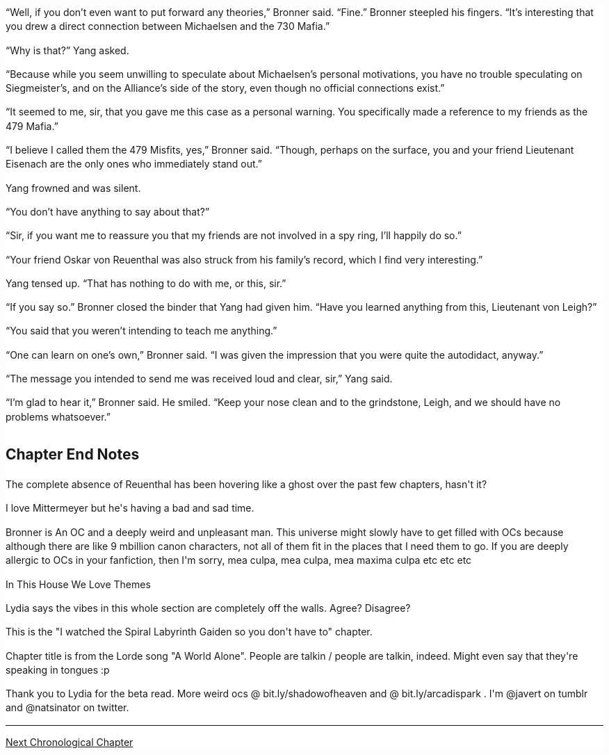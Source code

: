 “Well, if you don’t even want to put forward any theories,” Bronner said. “Fine.” Bronner steepled his fingers. “It’s interesting that you drew a direct connection between Michaelsen and the 730 Mafia.”

“Why is that?” Yang asked.

“Because while you seem unwilling to speculate about Michaelsen’s personal motivations, you have no trouble speculating on Siegmeister’s, and on the Alliance’s side of the story, even though no official connections exist.”

“It seemed to me, sir, that you gave me this case as a personal warning. You specifically made a reference to my friends as the 479 Mafia.”

“I believe I called them the 479 Misfits, yes,” Bronner said. “Though, perhaps on the surface, you and your friend Lieutenant Eisenach are the only ones who immediately stand out.”

Yang frowned and was silent.

“You don’t have anything to say about that?”

“Sir, if you want me to reassure you that my friends are not involved in a spy ring, I’ll happily do so.”

“Your friend Oskar von Reuenthal was also struck from his family’s record, which I find very interesting.”

Yang tensed up. “That has nothing to do with me, or this, sir.”

“If you say so.” Bronner closed the binder that Yang had given him. “Have you learned anything from this, Lieutenant von Leigh?”

“You said that you weren’t intending to teach me anything.”

“One can learn on one’s own,” Bronner said. “I was given the impression that you were quite the autodidact, anyway.”

“The message you intended to send me was received loud and clear, sir,” Yang said.

“I’m glad to hear it,” Bronner said. He smiled. “Keep your nose clean and to the grindstone, Leigh, and we should have no problems whatsoever.”

## Chapter End Notes

The complete absence of Reuenthal has been hovering like a ghost over the past few chapters, hasn't it?

I love Mittermeyer but he's having a bad and sad time.

Bronner is An OC and a deeply weird and unpleasant man. This universe might slowly have to get filled with OCs because although there are like 9 mbillion canon characters, not all of them fit in the places that I need them to go. If you are deeply allergic to OCs in your fanfiction, then I'm sorry, mea culpa, mea culpa, mea maxima culpa etc etc etc

In This House We Love Themes

Lydia says the vibes in this whole section are completely off the walls. Agree? Disagree?

This is the "I watched the Spiral Labyrinth Gaiden so you don't have to" chapter.

Chapter title is from the Lorde song "A World Alone". People are talkin / people are talkin, indeed. Might even say that they're speaking in tongues :p

Thank you to Lydia for the beta read. More weird ocs @ bit.ly/shadowofheaven and @ bit.ly/arcadispark . I'm @javert on tumblr and @natsinator on twitter.

---
[Next Chronological Chapter](../005-Servants%20of%20the%20Pharaoh/004-Wives%20%26%20Daughters.md)
